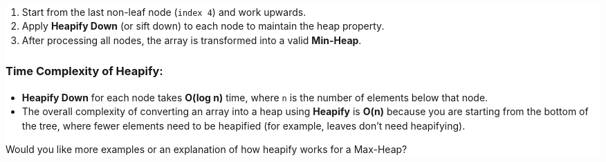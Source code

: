 1. Start from the last non-leaf node (`index 4`) and work upwards.
2. Apply **Heapify Down** (or sift down) to each node to maintain the heap property.
3. After processing all nodes, the array is transformed into a valid **Min-Heap**.

### Time Complexity of Heapify:
- **Heapify Down** for each node takes **O(log n)** time, where `n` is the number of elements below that node.
- The overall complexity of converting an array into a heap using **Heapify** is **O(n)** because you are starting from the bottom of the tree, where fewer elements need to be heapified (for example, leaves don’t need heapifying).

Would you like more examples or an explanation of how heapify works for a Max-Heap?